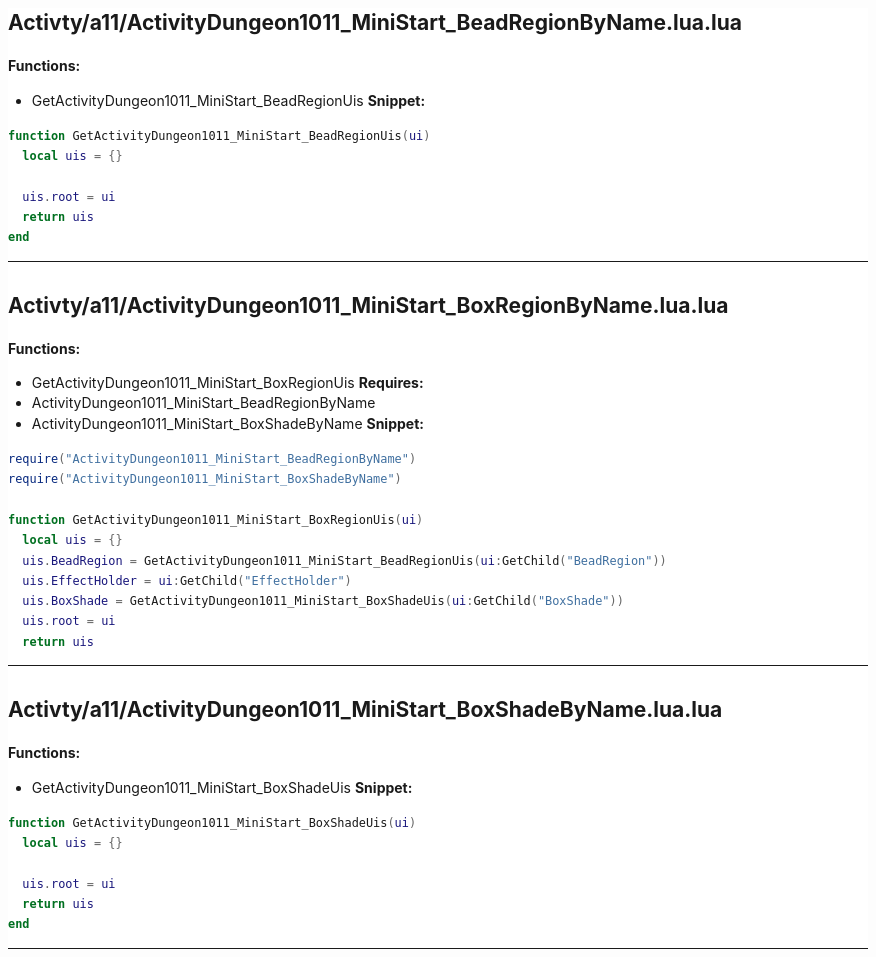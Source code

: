 
## Activty/a11/ActivityDungeon1011_MiniStart_BeadRegionByName.lua.lua
**Functions:**
- GetActivityDungeon1011_MiniStart_BeadRegionUis
**Snippet:**
```lua
function GetActivityDungeon1011_MiniStart_BeadRegionUis(ui)
  local uis = {}
  
  uis.root = ui
  return uis
end
```

---

## Activty/a11/ActivityDungeon1011_MiniStart_BoxRegionByName.lua.lua
**Functions:**
- GetActivityDungeon1011_MiniStart_BoxRegionUis
**Requires:**
- ActivityDungeon1011_MiniStart_BeadRegionByName
- ActivityDungeon1011_MiniStart_BoxShadeByName
**Snippet:**
```lua
require("ActivityDungeon1011_MiniStart_BeadRegionByName")
require("ActivityDungeon1011_MiniStart_BoxShadeByName")

function GetActivityDungeon1011_MiniStart_BoxRegionUis(ui)
  local uis = {}
  uis.BeadRegion = GetActivityDungeon1011_MiniStart_BeadRegionUis(ui:GetChild("BeadRegion"))
  uis.EffectHolder = ui:GetChild("EffectHolder")
  uis.BoxShade = GetActivityDungeon1011_MiniStart_BoxShadeUis(ui:GetChild("BoxShade"))
  uis.root = ui
  return uis
```

---

## Activty/a11/ActivityDungeon1011_MiniStart_BoxShadeByName.lua.lua
**Functions:**
- GetActivityDungeon1011_MiniStart_BoxShadeUis
**Snippet:**
```lua
function GetActivityDungeon1011_MiniStart_BoxShadeUis(ui)
  local uis = {}
  
  uis.root = ui
  return uis
end
```

---
